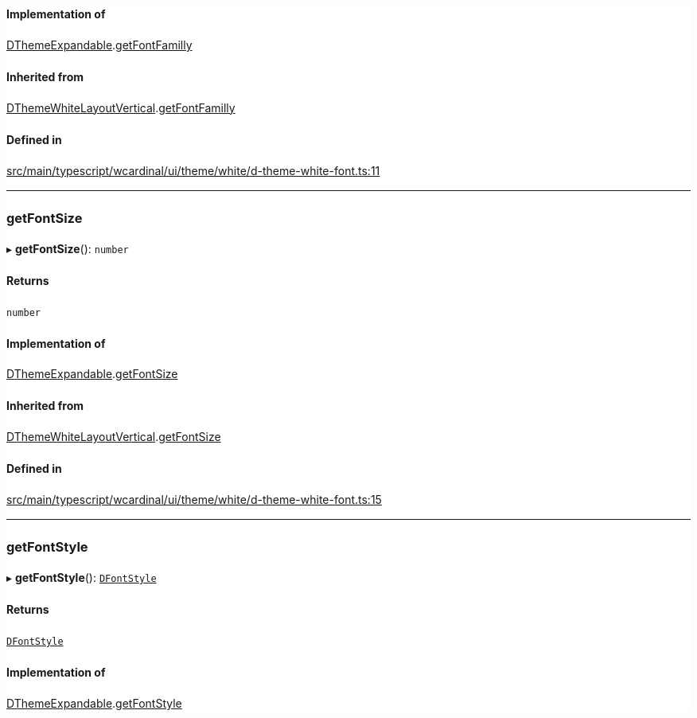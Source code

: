 #### Implementation of

[DThemeExpandable](../interfaces/DThemeExpandable.md).[getFontFamilly](../interfaces/DThemeExpandable.md#getfontfamilly)

#### Inherited from

[DThemeWhiteLayoutVertical](DThemeWhiteLayoutVertical.md).[getFontFamilly](DThemeWhiteLayoutVertical.md#getfontfamilly)

#### Defined in

[src/main/typescript/wcardinal/ui/theme/white/d-theme-white-font.ts:11](https://github.com/winter-cardinal/winter-cardinal-ui/blob/v0.414.0/src/main/typescript/wcardinal/ui/theme/white/d-theme-white-font.ts#L11)

___

### getFontSize

▸ **getFontSize**(): `number`

#### Returns

`number`

#### Implementation of

[DThemeExpandable](../interfaces/DThemeExpandable.md).[getFontSize](../interfaces/DThemeExpandable.md#getfontsize)

#### Inherited from

[DThemeWhiteLayoutVertical](DThemeWhiteLayoutVertical.md).[getFontSize](DThemeWhiteLayoutVertical.md#getfontsize)

#### Defined in

[src/main/typescript/wcardinal/ui/theme/white/d-theme-white-font.ts:15](https://github.com/winter-cardinal/winter-cardinal-ui/blob/v0.414.0/src/main/typescript/wcardinal/ui/theme/white/d-theme-white-font.ts#L15)

___

### getFontStyle

▸ **getFontStyle**(): [`DFontStyle`](../index.md#dfontstyle)

#### Returns

[`DFontStyle`](../index.md#dfontstyle)

#### Implementation of

[DThemeExpandable](../interfaces/DThemeExpandable.md).[getFontStyle](../interfaces/DThemeExpandable.md#getfontstyle)
